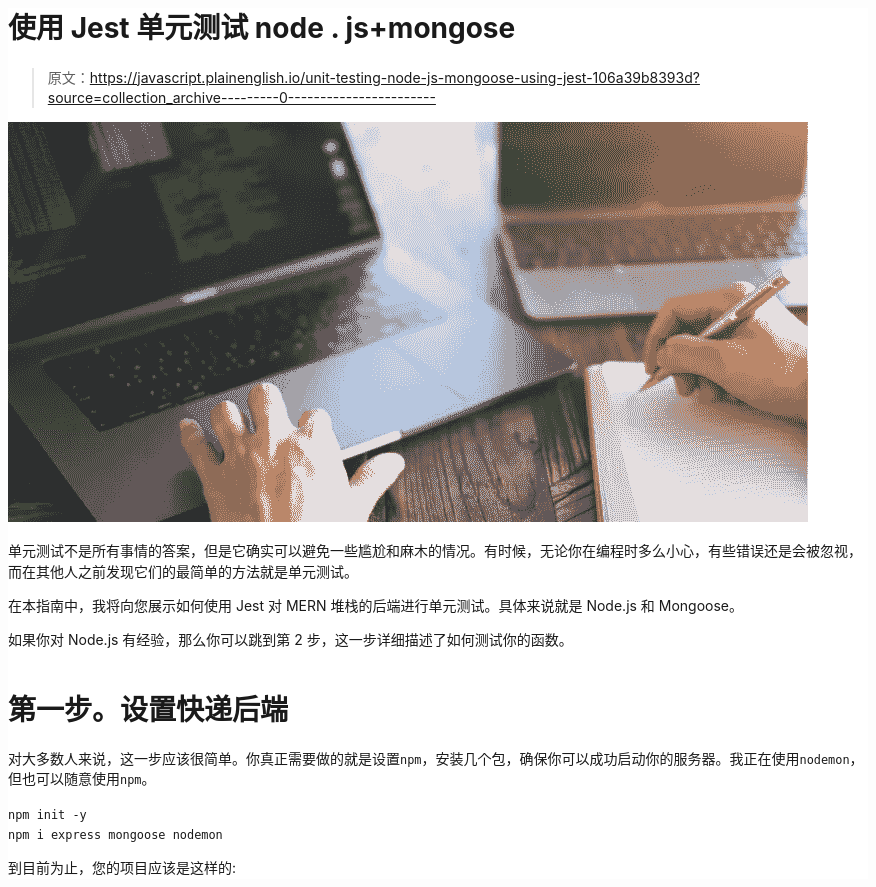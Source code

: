 # 使用 Jest 单元测试 node . js+mongose

> 原文：<https://javascript.plainenglish.io/unit-testing-node-js-mongoose-using-jest-106a39b8393d?source=collection_archive---------0----------------------->

![](img/d5490c70db4be7f663c5e453f99a018f.png)

单元测试不是所有事情的答案，但是它确实可以避免一些尴尬和麻木的情况。有时候，无论你在编程时多么小心，有些错误还是会被忽视，而在其他人之前发现它们的最简单的方法就是单元测试。

在本指南中，我将向您展示如何使用 Jest 对 MERN 堆栈的后端进行单元测试。具体来说就是 Node.js 和 Mongoose。

如果你对 Node.js 有经验，那么你可以跳到第 2 步，这一步详细描述了如何测试你的函数。

# **第一步。设置快递后端**

对大多数人来说，这一步应该很简单。你真正需要做的就是设置`npm`，安装几个包，确保你可以成功启动你的服务器。我正在使用`nodemon`，但也可以随意使用`npm`。

```
npm init -y
npm i express mongoose nodemon
```

到目前为止，您的项目应该是这样的:
